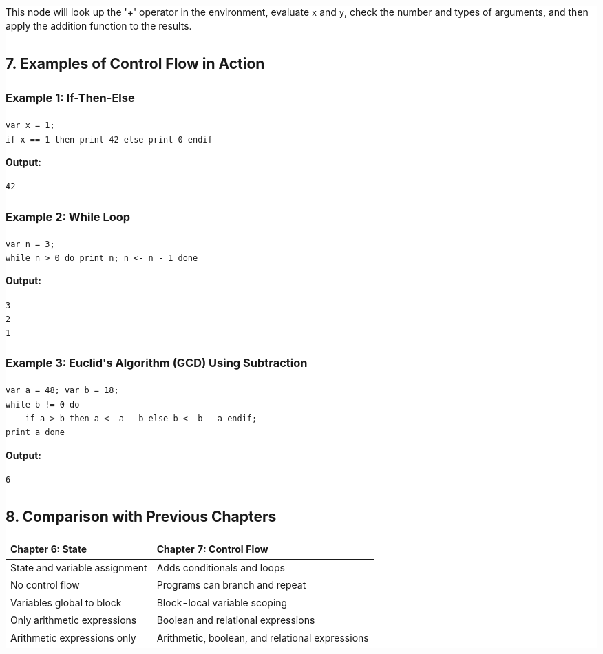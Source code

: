 This node will look up the '+' operator in the environment, evaluate `x` and `y`, check the number and types of arguments, and then apply the addition function to the results.



## 7. Examples of Control Flow in Action

### Example 1: If-Then-Else

```
var x = 1;
if x == 1 then print 42 else print 0 endif
```

**Output:**

```
42
```



### Example 2: While Loop

```
var n = 3;
while n > 0 do print n; n <- n - 1 done
```

**Output:**

```
3
2
1
```



### Example 3: Euclid's Algorithm (GCD) Using Subtraction

```
var a = 48; var b = 18;
while b != 0 do
    if a > b then a <- a - b else b <- b - a endif;
print a done
```

**Output:**

```
6
```



## 8. Comparison with Previous Chapters

| Chapter 6: State              | Chapter 7: Control Flow                         |
| :---------------------------- | :---------------------------------------------- |
| State and variable assignment | Adds conditionals and loops                     |
| No control flow               | Programs can branch and repeat                  |
| Variables global to block     | Block-local variable scoping                    |
| Only arithmetic expressions   | Boolean and relational expressions              |
| Arithmetic expressions only   | Arithmetic, boolean, and relational expressions |
